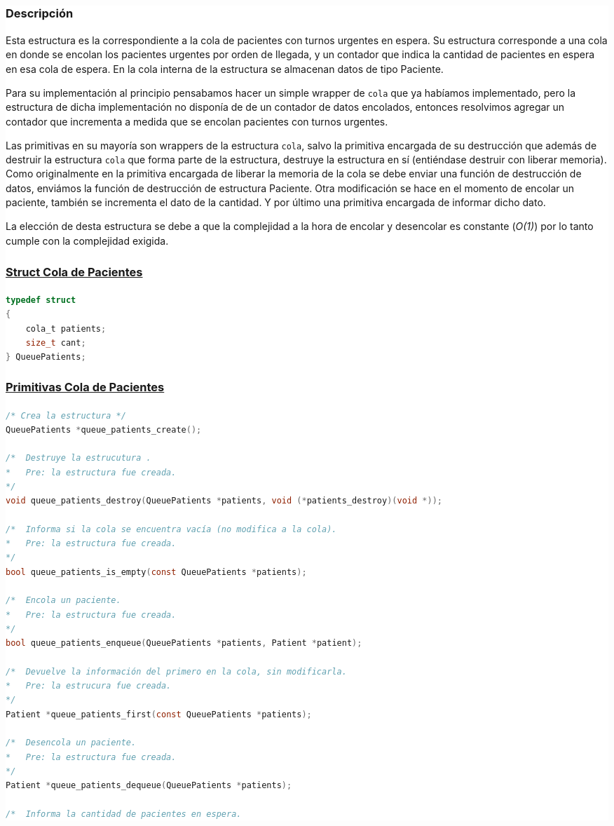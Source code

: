 ### Descripción

Esta estructura es la correspondiente a la cola de pacientes con turnos urgentes en espera. Su estructura corresponde a una cola en donde se encolan los pacientes urgentes por orden de llegada, y un contador que indica la cantidad de pacientes en espera en esa cola de espera. En la cola interna de la estructura se almacenan datos de tipo Paciente.

Para su implementación al principio pensabamos hacer un simple wrapper de `cola` que ya habíamos implementado, pero la estructura de dicha implementación no disponía de de un contador de datos encolados, entonces resolvimos agregar un contador que incrementa a medida que se encolan pacientes con turnos urgentes.

Las primitivas en su mayoría son wrappers de la estructura `cola`, salvo la primitiva encargada de su destrucción que además de destruir la estructura `cola` que forma parte de la estructura, destruye la estructura en sí (entiéndase destruir con liberar memoria). Como originalmente en la primitiva encargada de liberar la memoria de la cola se debe enviar una función de destrucción de datos, enviámos la función de destrucción de estructura Paciente. Otra modificación se hace en el momento de encolar un paciente, también se incrementa el dato de la cantidad. Y por último una primitiva encargada de informar dicho dato.

La elección de desta estructura se debe a que la complejidad a la hora de encolar y desencolar es constante (*O(1)*) por lo tanto cumple con la complejidad exigida.

### [Struct Cola de Pacientes](src/our_tda/turns/queue_patients.h)
```c
typedef struct
{
    cola_t patients;
    size_t cant;
} QueuePatients;
```

### [Primitivas Cola de Pacientes](src/our_tda/turns/queue_patients.h)
```c
/* Crea la estructura */
QueuePatients *queue_patients_create();

/*  Destruye la estrucutura .
*   Pre: la estructura fue creada.
*/
void queue_patients_destroy(QueuePatients *patients, void (*patients_destroy)(void *));

/*  Informa si la cola se encuentra vacía (no modifica a la cola).
*   Pre: la estructura fue creada.
*/
bool queue_patients_is_empty(const QueuePatients *patients);

/*  Encola un paciente.
*   Pre: la estructura fue creada.
*/
bool queue_patients_enqueue(QueuePatients *patients, Patient *patient);

/*  Devuelve la información del primero en la cola, sin modificarla.
*   Pre: la estrucura fue creada.
*/
Patient *queue_patients_first(const QueuePatients *patients);

/*  Desencola un paciente.
*   Pre: la estructura fue creada.
*/
Patient *queue_patients_dequeue(QueuePatients *patients);

/*  Informa la cantidad de pacientes en espera.
```